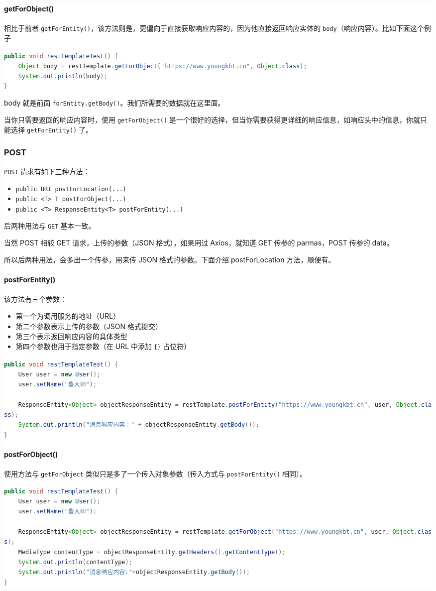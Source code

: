 #### getForObject()

相比于前者 `getForEntity()`，该方法则是，更偏向于直接获取响应内容的，因为他直接返回响应实体的 `body`（响应内容）。比如下面这个例子

```java
public void restTemplateTest() {
    Object body = restTemplate.getForObject("https://www.youngkbt.cn", Object.class);
    System.out.println(body);
}
```

body 就是前面 `forEntity.getBody()`。我们所需要的数据就在这里面。

当你只需要返回的响应内容时，使用 `getForObject()` 是一个很好的选择，但当你需要获得更详细的响应信息，如响应头中的信息，你就只能选择 `getForEntity()` 了。

### POST

`POST` 请求有如下三种方法：

- `public URI postForLocation(...)`
- `public <T> T postForObject(...)`
- `public <T> ResponseEntity<T> postForEntity(...)`

后两种用法与 `GET` 基本一致。

当然 POST 相较 GET 请求，上传的参数（JSON 格式），如果用过 Axios，就知道 GET 传参的 parmas，POST 传参的 data。

所以后两种用法，会多出一个传参，用来传 JSON 格式的参数。下面介绍 postForLocation 方法，顺便有。

#### postForEntity()

该方法有三个参数：

- 第一个为调用服务的地址（URL）
- 第二个参数表示上传的参数（JSON 格式提交）
- 第三个表示返回响应内容的具体类型
- 第四个参数也用于指定参数（在 URL 中添加 `{}` 占位符）

```java
public void restTemplateTest() {
    User user = new User();
    user.setName("鲁大师");

    ResponseEntity<Object> objectResponseEntity = restTemplate.postForEntity("https://www.youngkbt.cn", user, Object.class);
    System.out.println("消息响应内容：" + objectResponseEntity.getBody());
}
```

#### postForObject()

使用方法与 `getForObject` 类似只是多了一个传入对象参数（传入方式与 `postForEntity()` 相同）。

```java
public void restTemplateTest() {
    User user = new User();
    user.setName("鲁大师");

    ResponseEntity<Object> objectResponseEntity = restTemplate.getForObject("https://www.youngkbt.cn", user, Object.class);
    MediaType contentType = objectResponseEntity.getHeaders().getContentType();
    System.out.println(contentType);
    System.out.println("消息响应内容:"+objectResponseEntity.getBody());
}
```
